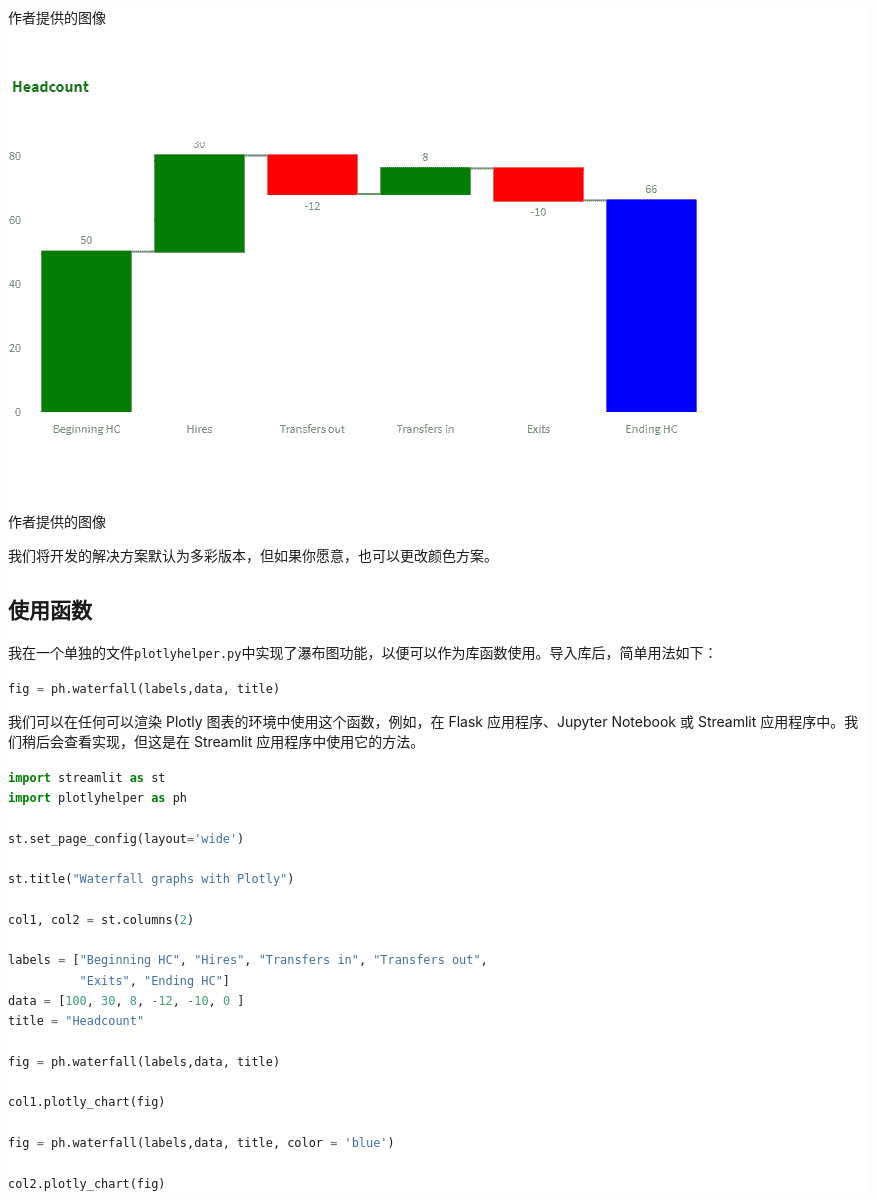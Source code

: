 作者提供的图像

![](img/cfe2e84b4ddbc4befc86d09ce73a4a84.png)

作者提供的图像

我们将开发的解决方案默认为多彩版本，但如果你愿意，也可以更改颜色方案。

## 使用函数

我在一个单独的文件`plotlyhelper.py`中实现了瀑布图功能，以便可以作为库函数使用。导入库后，简单用法如下：

```py
fig = ph.waterfall(labels,data, title)
```

我们可以在任何可以渲染 Plotly 图表的环境中使用这个函数，例如，在 Flask 应用程序、Jupyter Notebook 或 Streamlit 应用程序中。我们稍后会查看实现，但这是在 Streamlit 应用程序中使用它的方法。

```py
import streamlit as st
import plotlyhelper as ph

st.set_page_config(layout='wide')

st.title("Waterfall graphs with Plotly")

col1, col2 = st.columns(2)

labels = ["Beginning HC", "Hires", "Transfers in", "Transfers out", 
          "Exits", "Ending HC"]
data = [100, 30, 8, -12, -10, 0 ]
title = "Headcount"

fig = ph.waterfall(labels,data, title)

col1.plotly_chart(fig)

fig = ph.waterfall(labels,data, title, color = 'blue')

col2.plotly_chart(fig)
```

